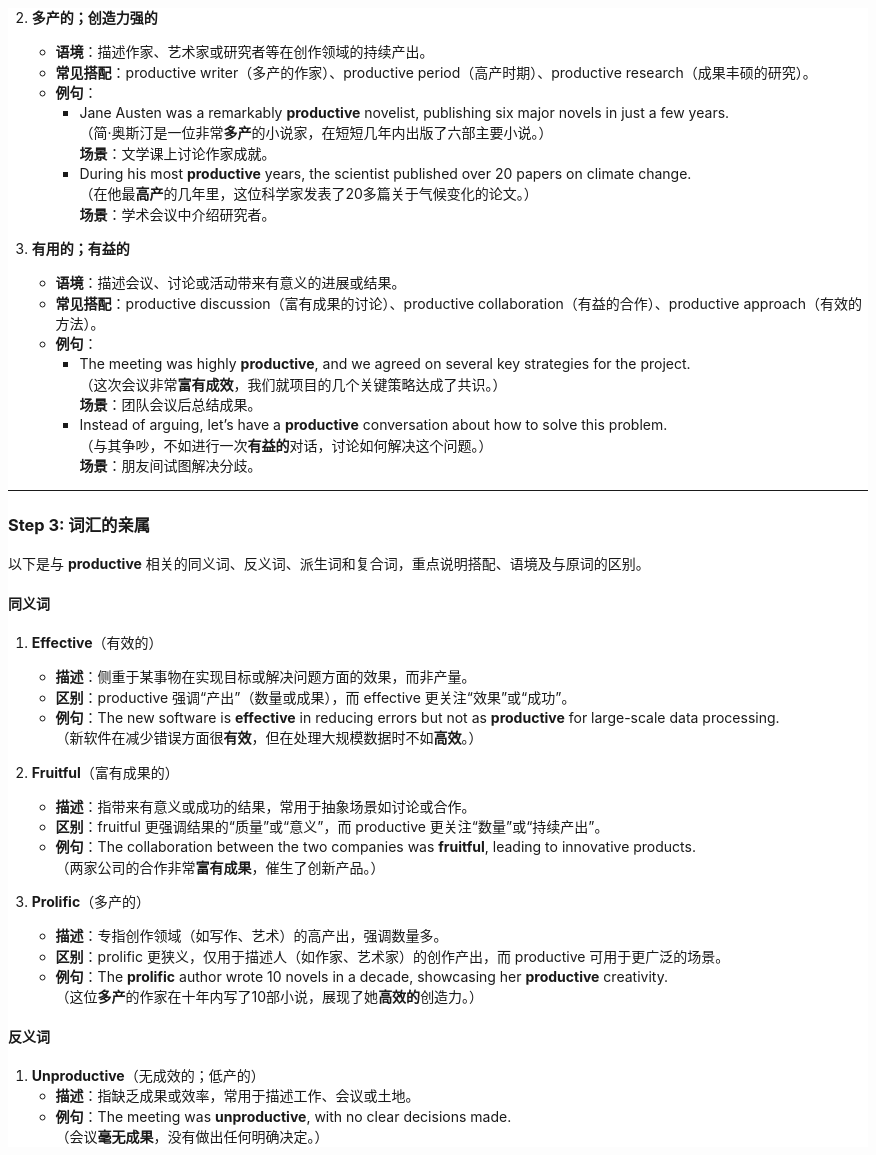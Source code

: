 2. **多产的；创造力强的**  
   - **语境**：描述作家、艺术家或研究者等在创作领域的持续产出。  
   - **常见搭配**：productive writer（多产的作家）、productive period（高产时期）、productive research（成果丰硕的研究）。  
   - **例句**：  
     - Jane Austen was a remarkably **productive** novelist, publishing six major novels in just a few years.  
       （简·奥斯汀是一位非常**多产**的小说家，在短短几年内出版了六部主要小说。）  
       **场景**：文学课上讨论作家成就。  
     - During his most **productive** years, the scientist published over 20 papers on climate change.  
       （在他最**高产**的几年里，这位科学家发表了20多篇关于气候变化的论文。）  
       **场景**：学术会议中介绍研究者。  

3. **有用的；有益的**  
   - **语境**：描述会议、讨论或活动带来有意义的进展或结果。  
   - **常见搭配**：productive discussion（富有成果的讨论）、productive collaboration（有益的合作）、productive approach（有效的方法）。  
   - **例句**：  
     - The meeting was highly **productive**, and we agreed on several key strategies for the project.  
       （这次会议非常**富有成效**，我们就项目的几个关键策略达成了共识。）  
       **场景**：团队会议后总结成果。  
     - Instead of arguing, let’s have a **productive** conversation about how to solve this problem.  
       （与其争吵，不如进行一次**有益的**对话，讨论如何解决这个问题。）  
       **场景**：朋友间试图解决分歧。  

---

### Step 3: 词汇的亲属

以下是与 **productive** 相关的同义词、反义词、派生词和复合词，重点说明搭配、语境及与原词的区别。

#### 同义词
1. **Effective**（有效的）  
   - **描述**：侧重于某事物在实现目标或解决问题方面的效果，而非产量。  
   - **区别**：productive 强调“产出”（数量或成果），而 effective 更关注“效果”或“成功”。  
   - **例句**：The new software is **effective** in reducing errors but not as **productive** for large-scale data processing.  
     （新软件在减少错误方面很**有效**，但在处理大规模数据时不如**高效**。）  

2. **Fruitful**（富有成果的）  
   - **描述**：指带来有意义或成功的结果，常用于抽象场景如讨论或合作。  
   - **区别**：fruitful 更强调结果的“质量”或“意义”，而 productive 更关注“数量”或“持续产出”。  
   - **例句**：The collaboration between the two companies was **fruitful**, leading to innovative products.  
     （两家公司的合作非常**富有成果**，催生了创新产品。）  

3. **Prolific**（多产的）  
   - **描述**：专指创作领域（如写作、艺术）的高产出，强调数量多。  
   - **区别**：prolific 更狭义，仅用于描述人（如作家、艺术家）的创作产出，而 productive 可用于更广泛的场景。  
   - **例句**：The **prolific** author wrote 10 novels in a decade, showcasing her **productive** creativity.  
     （这位**多产**的作家在十年内写了10部小说，展现了她**高效的**创造力。）  

#### 反义词
1. **Unproductive**（无成效的；低产的）  
   - **描述**：指缺乏成果或效率，常用于描述工作、会议或土地。  
   - **例句**：The meeting was **unproductive**, with no clear decisions made.  
     （会议**毫无成果**，没有做出任何明确决定。）  
